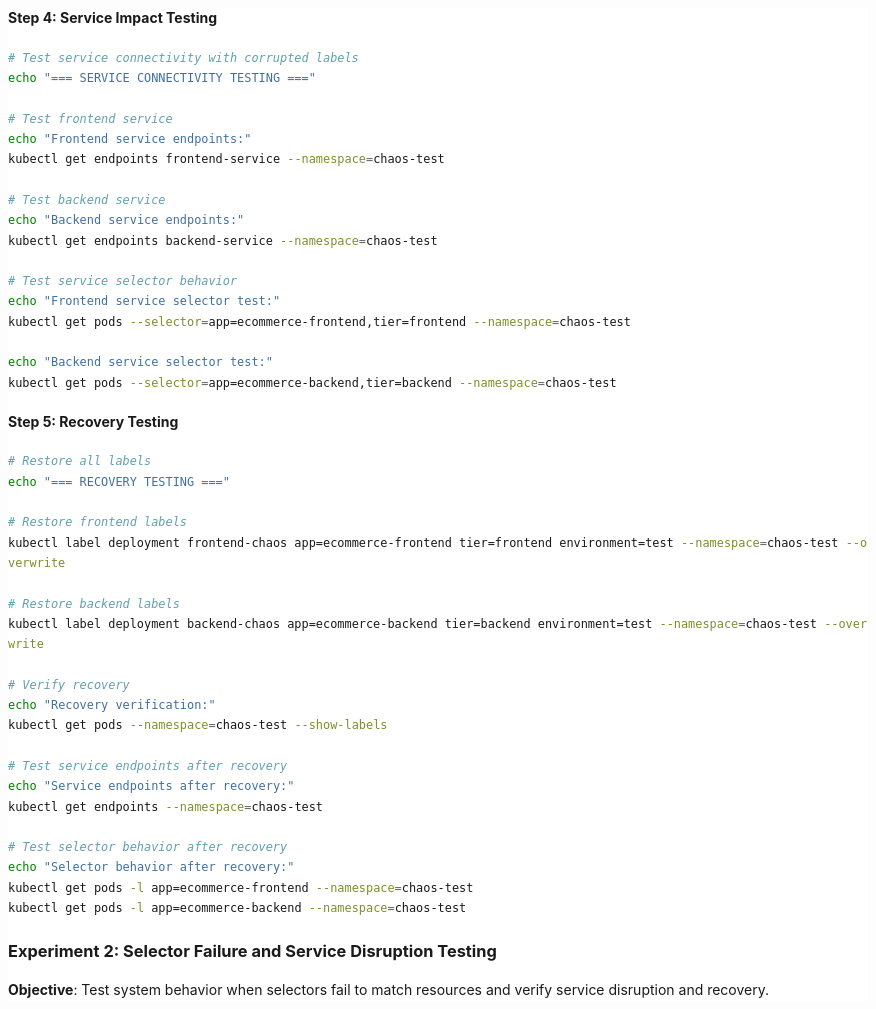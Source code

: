 #### **Step 4: Service Impact Testing**
```bash
# Test service connectivity with corrupted labels
echo "=== SERVICE CONNECTIVITY TESTING ==="

# Test frontend service
echo "Frontend service endpoints:"
kubectl get endpoints frontend-service --namespace=chaos-test

# Test backend service
echo "Backend service endpoints:"
kubectl get endpoints backend-service --namespace=chaos-test

# Test service selector behavior
echo "Frontend service selector test:"
kubectl get pods --selector=app=ecommerce-frontend,tier=frontend --namespace=chaos-test

echo "Backend service selector test:"
kubectl get pods --selector=app=ecommerce-backend,tier=backend --namespace=chaos-test
```

#### **Step 5: Recovery Testing**
```bash
# Restore all labels
echo "=== RECOVERY TESTING ==="

# Restore frontend labels
kubectl label deployment frontend-chaos app=ecommerce-frontend tier=frontend environment=test --namespace=chaos-test --overwrite

# Restore backend labels
kubectl label deployment backend-chaos app=ecommerce-backend tier=backend environment=test --namespace=chaos-test --overwrite

# Verify recovery
echo "Recovery verification:"
kubectl get pods --namespace=chaos-test --show-labels

# Test service endpoints after recovery
echo "Service endpoints after recovery:"
kubectl get endpoints --namespace=chaos-test

# Test selector behavior after recovery
echo "Selector behavior after recovery:"
kubectl get pods -l app=ecommerce-frontend --namespace=chaos-test
kubectl get pods -l app=ecommerce-backend --namespace=chaos-test
```

### **Experiment 2: Selector Failure and Service Disruption Testing**

**Objective**: Test system behavior when selectors fail to match resources and verify service disruption and recovery.
